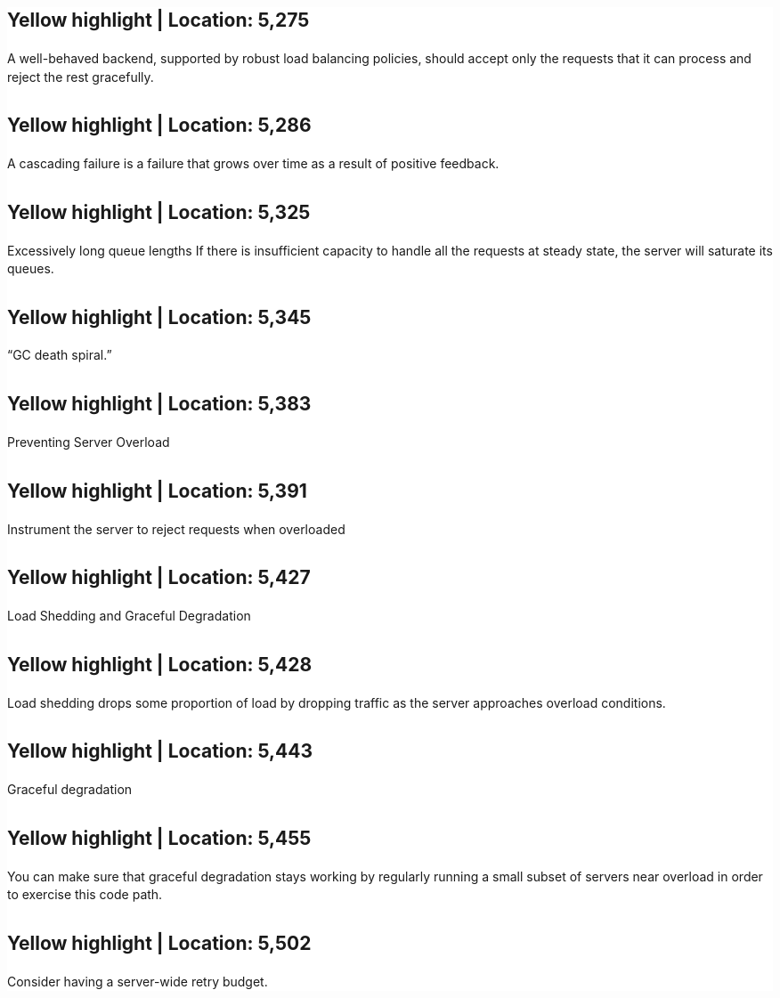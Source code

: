 
## Yellow highlight | Location: 5,275
A well-behaved backend, supported by robust load balancing policies, should accept only the requests that it can process and reject the rest gracefully.
                

## Yellow highlight | Location: 5,286
A cascading failure is a failure that grows over time as a result of positive feedback.
                

## Yellow highlight | Location: 5,325
Excessively long queue lengths If there is insufficient capacity to handle all the requests at steady state, the server will saturate its queues.
                

## Yellow highlight | Location: 5,345
“GC death spiral.”
                

## Yellow highlight | Location: 5,383
Preventing Server Overload
                

## Yellow highlight | Location: 5,391
Instrument the server to reject requests when overloaded
                

## Yellow highlight | Location: 5,427
Load Shedding and Graceful Degradation
                

## Yellow highlight | Location: 5,428
Load shedding drops some proportion of load by dropping traffic as the server approaches overload conditions.
                

## Yellow highlight | Location: 5,443
Graceful degradation
                

## Yellow highlight | Location: 5,455
You can make sure that graceful degradation stays working by regularly running a small subset of servers near overload in order to exercise this code path.
                

## Yellow highlight | Location: 5,502
Consider having a server-wide retry budget.
                
